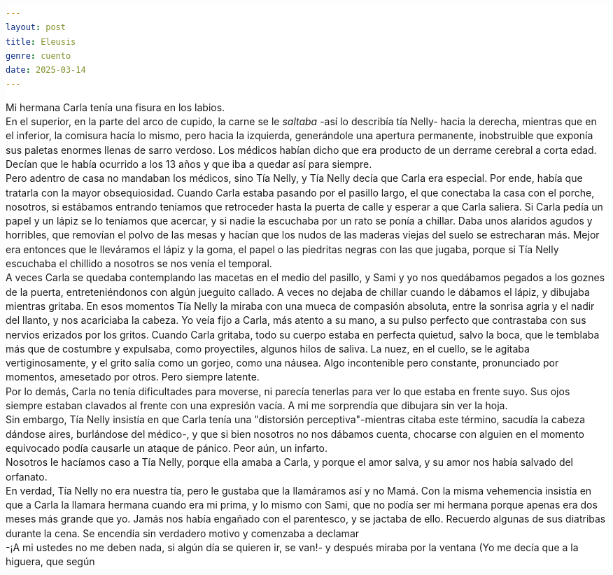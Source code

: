 ```yaml
---
layout: post
title: Eleusis
genre: cuento
date: 2025-03-14
---
```



Mi hermana Carla tenía una fisura en los labios.  
En el superior, en la parte del arco de cupido, la carne se le *saltaba*
-así lo describía tía Nelly- hacia la derecha, mientras que en el
inferior, la comisura hacía lo mismo, pero hacia la izquierda,
generándole una apertura permanente, inobstruible que exponía sus
paletas enormes llenas de sarro verdoso. Los médicos habían dicho que
era producto de un derrame cerebral a corta edad. Decían que le había
ocurrido a los 13 años y que iba a quedar así para siempre.  
Pero adentro de casa no mandaban los médicos, sino Tía Nelly, y Tía
Nelly decía que Carla era especial.
Por ende, había que tratarla con la mayor obsequiosidad. Cuando Carla
estaba pasando por el pasillo largo, el que conectaba la casa con el
porche, nosotros, si estábamos entrando teníamos que retroceder hasta la
puerta de calle y esperar a que Carla saliera. Si Carla pedía un papel y
un lápiz se lo teníamos que acercar, y si nadie la escuchaba por un rato
se ponía a chillar. Daba unos alaridos agudos y horribles, que removían
el polvo de las mesas y hacían que los nudos de las maderas viejas del
suelo se estrecharan más. Mejor era entonces que le lleváramos el lápiz
y la goma, el papel o las piedritas negras con las que jugaba, porque si
Tía Nelly escuchaba el chillido a nosotros se nos venía el temporal.  
A veces Carla se quedaba contemplando las macetas en el medio del
pasillo, y Sami y yo nos quedábamos pegados a los goznes de la puerta,
entreteniéndonos con algún jueguito callado. A veces no dejaba de
chillar cuando le dábamos el lápiz, y dibujaba mientras gritaba. En esos
momentos Tía Nelly la miraba con una mueca de compasión absoluta, entre
la sonrisa agria y el nadir del llanto, y nos acariciaba la cabeza. Yo
veía fijo a Carla, más atento a su mano, a su pulso perfecto que
contrastaba con sus nervios erizados por los gritos. Cuando Carla
gritaba, todo su cuerpo estaba en perfecta quietud, salvo la boca, que
le temblaba más que de costumbre y expulsaba, como proyectiles, algunos
hilos de saliva. La nuez, en el cuello, se le agitaba vertiginosamente,
y el grito salía como un gorjeo, como una náusea. Algo incontenible pero
constante, pronunciado por momentos, amesetado por otros. Pero siempre
latente.  
Por lo demás, Carla no tenía dificultades para moverse, ni parecía
tenerlas para ver lo que estaba en frente suyo. Sus ojos siempre estaban
clavados al frente con una expresión vacía. A mi me sorprendía que
dibujara sin ver la hoja.  
Sin embargo, Tía Nelly insistía en que Carla tenía una "distorsión
perceptiva"-mientras citaba este término, sacudía la cabeza dándose
aires, burlándose del médico-, y que si bien nosotros no nos dábamos
cuenta, chocarse con alguien en el momento equivocado podía causarle un
ataque de pánico. Peor aún, un infarto.  
Nosotros le hacíamos caso a Tía Nelly, porque ella amaba a Carla, y
porque el amor salva, y su amor nos había salvado del orfanato.  
En verdad, Tía Nelly no era nuestra tía, pero le gustaba que la
llamáramos así y no Mamá. Con la misma vehemencia insistía en que a
Carla la llamara hermana cuando era mi prima, y lo mismo con Sami, que
no podía ser mi hermana porque apenas era dos meses más grande que yo.
Jamás nos había engañado con el parentesco, y se jactaba de ello.
Recuerdo algunas de sus diatribas durante la cena. Se encendía sin
verdadero motivo y comenzaba a declamar  
-¡A mi ustedes no me deben nada, si algún día se quieren ir, se van!- y
después miraba por la ventana (Yo me decía que a la higuera, que según